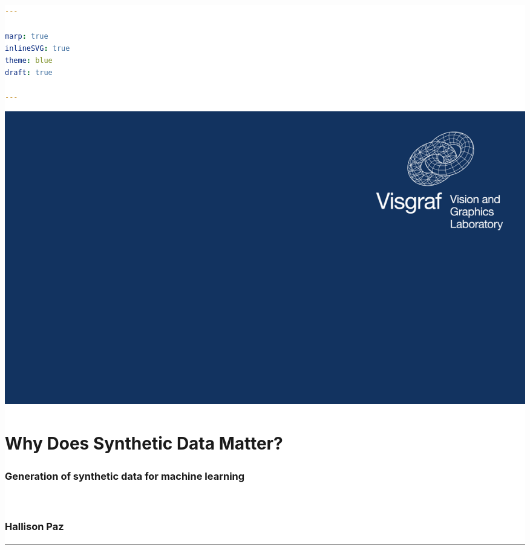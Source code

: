 ```yaml
---

marp: true
inlineSVG: true
theme: blue
draft: true

---
```


![bg](img/visgraf-background.jpeg)

# Why Does Synthetic Data Matter? 

### Generation of synthetic data for machine learning

<br/>

### Hallison Paz

---

